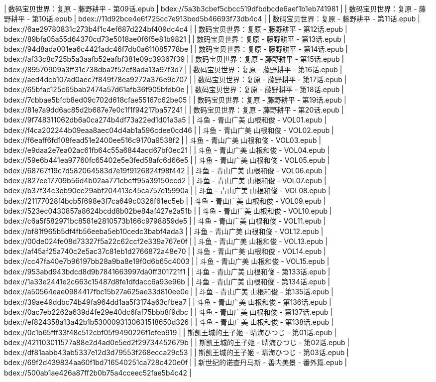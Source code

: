 | 数码宝贝世界：复原 - 藤野耕平 - 第09话.epub | bdex://5a3b3cbef5cbcc519dfbdbcde6aef1b1eb741981 |
| 数码宝贝世界：复原 - 藤野耕平 - 第10话.epub | bdex://11d92bce4e6f725cc7e913bed5b46693f73db4c4 |
| 数码宝贝世界：复原 - 藤野耕平 - 第11话.epub | bdex://6ae29780831c273b4f1c4ef687d224bf409dc4c4 |
| 数码宝贝世界：复原 - 藤野耕平 - 第12话.epub | bdex://89bfa05a55d64370cd73e5018ae0f6f5e81b9821 |
| 数码宝贝世界：复原 - 藤野耕平 - 第13话.epub | bdex://94d8ada001ea6c4421adc46f7db0a611085778be |
| 数码宝贝世界：复原 - 藤野耕平 - 第14话.epub | bdex://af33c8c725b5a3aafb52eafbf381e09c39367f39 |
| 数码宝贝世界：复原 - 藤野耕平 - 第15话.epub | bdex://89570909a3ff31c738dba2f52ef8ada13a97f3d7 |
| 数码宝贝世界：复原 - 藤野耕平 - 第16话.epub | bdex://aed4dcb107ad0aec7f849f78ea9272a376e9c707 |
| 数码宝贝世界：复原 - 藤野耕平 - 第17话.epub | bdex://65bfac125c65bab2474a57d61afb36f905bfdb0e |
| 数码宝贝世界：复原 - 藤野耕平 - 第18话.epub | bdex://7cbbae5bfcb8ed09c702d618cfae55167c62be05 |
| 数码宝贝世界：复原 - 藤野耕平 - 第19话.epub | bdex://81e7a9dd6ac85d2b687e7e0c1f1f94217ba57241 |
| 数码宝贝世界：复原 - 藤野耕平 - 第20话.epub | bdex://9f748311062db6a0ca274b4df73a22ed1d01a3a5 |
| 斗鱼 - 青山广美 山根和俊 - VOL01.epub | bdex://f4ca202244b09eaa8aec04d4ab1a596cdee0cd46 |
| 斗鱼 - 青山广美 山根和俊 - VOL02.epub | bdex://f6eaff6fd108fead51e2400ee516c9170a9538f2 |
| 斗鱼 - 青山广美 山根和俊 - VOL03.epub | bdex://e9daa2e7ea02ac61fb64c55a6844acd67bf0ec21 |
| 斗鱼 - 青山广美 山根和俊 - VOL04.epub | bdex://59e6b441ea97760fc65402e5e3fed58afc6d66e5 |
| 斗鱼 - 青山广美 山根和俊 - VOL05.epub | bdex://68767f19c7d582064583d7e19f9126824f98f442 |
| 斗鱼 - 青山广美 山根和俊 - VOL06.epub | bdex://827ee17709b56d4b02aa771cbcff95a39150ccd2 |
| 斗鱼 - 青山广美 山根和俊 - VOL07.epub | bdex://b37f34c3eb90ee29abf204413c45ca757e15990a |
| 斗鱼 - 青山广美 山根和俊 - VOL08.epub | bdex://21177028f4bcb5f698e3f7ca649c0326f61ec5eb |
| 斗鱼 - 青山广美 山根和俊 - VOL09.epub | bdex://523ec0430857a8624bcdd8b02be84af427e2a51b |
| 斗鱼 - 青山广美 山根和俊 - VOL10.epub | bdex://c6a5f582971bc8581e2810573b166c9798859de5 |
| 斗鱼 - 青山广美 山根和俊 - VOL11.epub | bdex://bf81f965b5df4fb56eeba5eb10cedc3babf4ada3 |
| 斗鱼 - 青山广美 山根和俊 - VOL12.epub | bdex://00de024fe08d73327f5a22c62ccf2e339a767e0f |
| 斗鱼 - 青山广美 山根和俊 - VOL13.epub | bdex://af45af25a740c2e5ac37c81eb1d2766872a48e70 |
| 斗鱼 - 青山广美 山根和俊 - VOL14.epub | bdex://cc47fa40e7b96197bb28a9ba8e19f0d6b65c4003 |
| 斗鱼 - 青山广美 山根和俊 - VOL15.epub | bdex://953abd943bdcd8d9b7841663997da0ff301721f1 |
| 斗鱼 - 青山广美 山根和俊 - 第133话.epub | bdex://1a33e2441e2c663c15487d8fe1dfdacc6a93e96b |
| 斗鱼 - 青山广美 山根和俊 - 第134话.epub | bdex://a50564eae0984417fbc15b27a625ae33d810ee0e |
| 斗鱼 - 青山广美 山根和俊 - 第135话.epub | bdex://39ae49ddbc74b49fa964dd1aa5f3174a63cfbea7 |
| 斗鱼 - 青山广美 山根和俊 - 第136话.epub | bdex://0ac7eb2262a639d4fe29e40dc6faf75bbb8f9dbc |
| 斗鱼 - 青山广美 山根和俊 - 第137话.epub | bdex://ef824358a13a42b1b5300093130631518650d326 |
| 斗鱼 - 青山广美 山根和俊 - 第138话.epub | bdex://0c1b65fff33f48c512cbf05f9490226f1efeb919 |
| 斯凯王城的王子姬 - 晴海ひつじ - 第01话.epub | bdex://421103011577a88e2d4ad0e5ed2f29734452679b |
| 斯凯王城的王子姬 - 晴海ひつじ - 第02话.epub | bdex://df81aabb43ab5337e12d3d79553f268ecca29c53 |
| 斯凯王城的王子姬 - 晴海ひつじ - 第03话.epub | bdex://69f2d439834aa60f1bd716540251ca728c420e0f |
| 新世纪的诺查丹马斯 - 善内美景 - 番外篇.epub | bdex://500ab1ae426a87ff2b0b75a4cceec52fae5b4c42 |